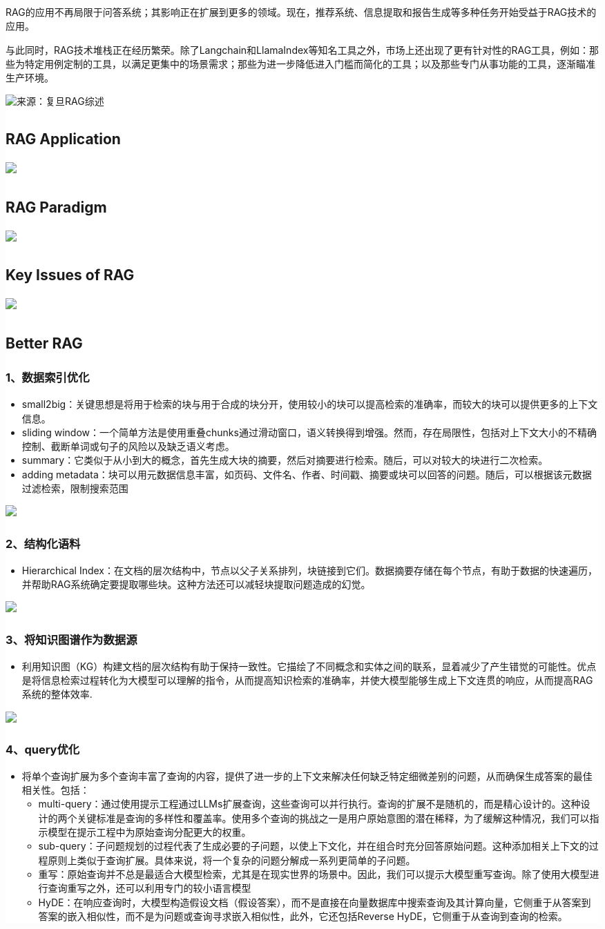 RAG的应用不再局限于问答系统；其影响正在扩展到更多的领域。现在，推荐系统、信息提取和报告生成等多种任务开始受益于RAG技术的应用。

与此同时，RAG技术堆栈正在经历繁荣。除了Langchain和LlamaIndex等知名工具之外，市场上还出现了更有针对性的RAG工具，例如：那些为特定用例定制的工具，以满足更集中的场景需求；那些为进一步降低进入门槛而简化的工具；以及那些专门从事功能的工具，逐渐瞄准生产环境。

![来源：复旦RAG综述](https://cdn.nlark.com/yuque/0/2024/png/406504/1706575468999-e309894f-fbc5-4520-b95c-166aa14ffd4e.png)

## RAG Application
![](https://cdn.nlark.com/yuque/0/2024/png/406504/1706593447424-05d6da5c-b36c-406e-87c0-a3c7ade8e45b.png)

## RAG Paradigm
![](https://cdn.nlark.com/yuque/0/2024/png/406504/1706584381914-7bbff468-8d25-4803-84c0-039b4c93a6cb.png)

## Key Issues of RAG
![](https://cdn.nlark.com/yuque/0/2024/png/406504/1706584302133-a9d2f894-52eb-4897-945b-7336c7597161.png)

## Better RAG
### 1、数据索引优化
+ small2big：关键思想是将用于检索的块与用于合成的块分开，使用较小的块可以提高检索的准确率，而较大的块可以提供更多的上下文信息。
+ sliding window：一个简单方法是使用重叠chunks通过滑动窗口，语义转换得到增强。然而，存在局限性，包括对上下文大小的不精确控制、截断单词或句子的风险以及缺乏语义考虑。
+ summary：它类似于从小到大的概念，首先生成大块的摘要，然后对摘要进行检索。随后，可以对较大的块进行二次检索。
+ adding metadata：块可以用元数据信息丰富，如页码、文件名、作者、时间戳、摘要或块可以回答的问题。随后，可以根据该元数据过滤检索，限制搜索范围

![](https://cdn.nlark.com/yuque/0/2024/png/406504/1706575982228-e58dceb2-0671-446f-a2ad-14e6168fd5cc.png)

### 2、结构化语料
+ Hierarchical Index：在文档的层次结构中，节点以父子关系排列，块链接到它们。数据摘要存储在每个节点，有助于数据的快速遍历，并帮助RAG系统确定要提取哪些块。这种方法还可以减轻块提取问题造成的幻觉。

![](https://cdn.nlark.com/yuque/0/2024/png/406504/1706575946468-1c5657f2-7b67-4fc9-a17a-727d89996e2c.png)

### 3、将知识图谱作为数据源
+ 利用知识图（KG）构建文档的层次结构有助于保持一致性。它描绘了不同概念和实体之间的联系，显着减少了产生错觉的可能性。优点是将信息检索过程转化为大模型可以理解的指令，从而提高知识检索的准确率，并使大模型能够生成上下文连贯的响应，从而提高RAG系统的整体效率.

![](https://cdn.nlark.com/yuque/0/2024/png/406504/1706577281338-a5859c91-5498-4e2b-81ce-2fa90ca24396.png)

### 4、query优化
+ 将单个查询扩展为多个查询丰富了查询的内容，提供了进一步的上下文来解决任何缺乏特定细微差别的问题，从而确保生成答案的最佳相关性。包括：
    - multi-query：通过使用提示工程通过LLMs扩展查询，这些查询可以并行执行。查询的扩展不是随机的，而是精心设计的。这种设计的两个关键标准是查询的多样性和覆盖率。使用多个查询的挑战之一是用户原始意图的潜在稀释，为了缓解这种情况，我们可以指示模型在提示工程中为原始查询分配更大的权重。
    - sub-query：子问题规划的过程代表了生成必要的子问题，以使上下文化，并在组合时充分回答原始问题。这种添加相关上下文的过程原则上类似于查询扩展。具体来说，将一个复杂的问题分解成一系列更简单的子问题。
    - 重写：原始查询并不总是最适合大模型检索，尤其是在现实世界的场景中。因此，我们可以提示大模型重写查询。除了使用大模型进行查询重写之外，还可以利用专门的较小语言模型
    - HyDE：在响应查询时，大模型构造假设文档（假设答案），而不是直接在向量数据库中搜索查询及其计算向量，它侧重于从答案到答案的嵌入相似性，而不是为问题或查询寻求嵌入相似性，此外，它还包括Reverse HyDE，它侧重于从查询到查询的检索。
